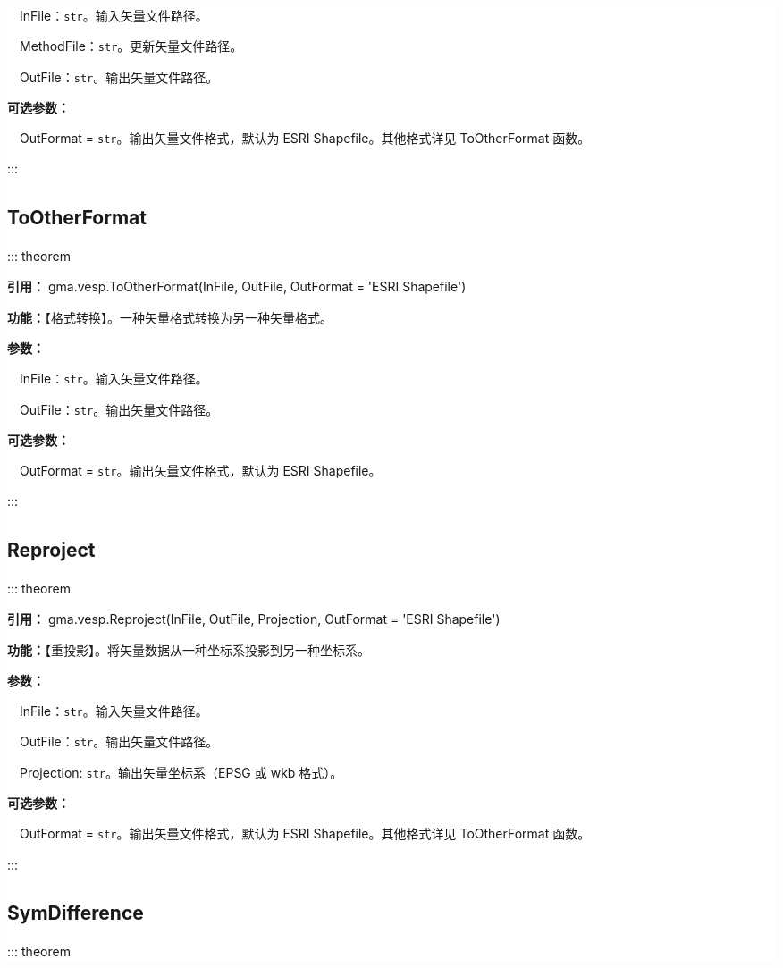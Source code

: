 &emsp;InFile：`str`。输入矢量文件路径。

&emsp;MethodFile：`str`。更新矢量文件路径。

&emsp;OutFile：`str`。输出矢量文件路径。

**可选参数：** 

&emsp;OutFormat = `str`。输出矢量文件格式，默认为 ESRI Shapefile。其他格式详见 ToOtherFormat 函数。

:::

## ToOtherFormat

::: theorem

**引用：** gma.vesp.ToOtherFormat(InFile, OutFile, OutFormat = 'ESRI Shapefile')

**功能：**【格式转换】。一种矢量格式转换为另一种矢量格式。

**参数：** 

&emsp;InFile：`str`。输入矢量文件路径。

&emsp;OutFile：`str`。输出矢量文件路径。

**可选参数：** 

&emsp;OutFormat = `str`。输出矢量文件格式，默认为 ESRI Shapefile。

<Boxx type='tip' title='其他支持格式' content='&emsp;ESRI Shapefile，PCIDSK，PDS4，PDF，MBTiles，MapInfo File，Memory，CSV，GML，LIBKML，KML，GeoJSON，OGR_GMT，GPKG，SQLite，WAsP，FlatGeobuf，Geoconcept，GeoRSS，ODS， XLSX，JML，VDV，MVT，MapML。' />

:::

## Reproject

::: theorem

**引用：** gma.vesp.Reproject(InFile, OutFile, Projection, OutFormat = 'ESRI Shapefile')

**功能：**【重投影】。将矢量数据从一种坐标系投影到另一种坐标系。

**参数：** 

&emsp;InFile：`str`。输入矢量文件路径。

&emsp;OutFile：`str`。输出矢量文件路径。

&emsp;Projection: `str`。输出矢量坐标系（EPSG 或 wkb 格式）。

**可选参数：** 

&emsp;OutFormat = `str`。输出矢量文件格式，默认为 ESRI Shapefile。其他格式详见 ToOtherFormat 函数。

:::

## SymDifference<Badge text="1.0.4 +"/>

::: theorem
